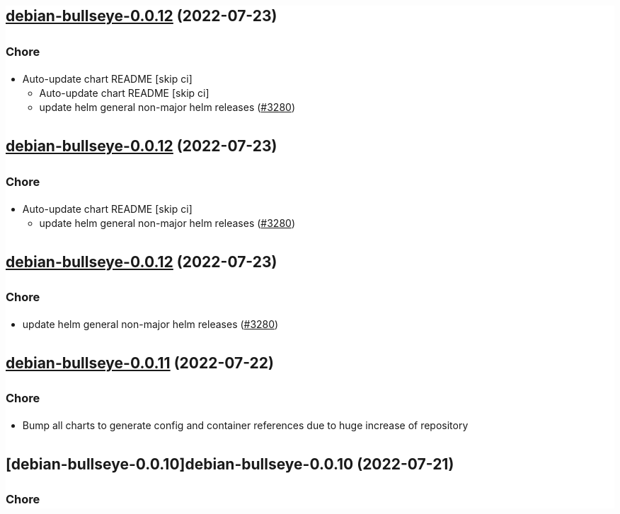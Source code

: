 
## [debian-bullseye-0.0.12](https://github.com/truecharts/apps/compare/debian-bullseye-0.0.11...debian-bullseye-0.0.12) (2022-07-23)

### Chore

- Auto-update chart README [skip ci]
  - Auto-update chart README [skip ci]
  - update helm general non-major helm releases ([#3280](https://github.com/truecharts/apps/issues/3280))




## [debian-bullseye-0.0.12](https://github.com/truecharts/apps/compare/debian-bullseye-0.0.11...debian-bullseye-0.0.12) (2022-07-23)

### Chore

- Auto-update chart README [skip ci]
  - update helm general non-major helm releases ([#3280](https://github.com/truecharts/apps/issues/3280))




## [debian-bullseye-0.0.12](https://github.com/truecharts/apps/compare/debian-bullseye-0.0.11...debian-bullseye-0.0.12) (2022-07-23)

### Chore

- update helm general non-major helm releases ([#3280](https://github.com/truecharts/apps/issues/3280))




## [debian-bullseye-0.0.11](https://github.com/truecharts/apps/compare/debian-bullseye-0.0.10...debian-bullseye-0.0.11) (2022-07-22)

### Chore

- Bump all charts to generate config and container references due to huge increase of repository



## [debian-bullseye-0.0.10]debian-bullseye-0.0.10 (2022-07-21)

### Chore

